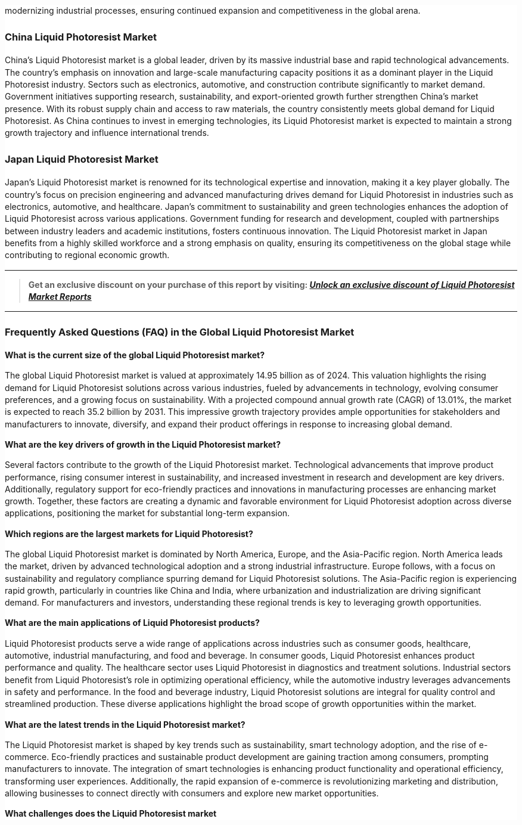 modernizing industrial processes, ensuring continued expansion and competitiveness in the global arena.</p><h3>China Liquid Photoresist Market</h3><p>China&rsquo;s Liquid Photoresist market is a global leader, driven by its massive industrial base and rapid technological advancements. The country&rsquo;s emphasis on innovation and large-scale manufacturing capacity positions it as a dominant player in the Liquid Photoresist industry. Sectors such as electronics, automotive, and construction contribute significantly to market demand. Government initiatives supporting research, sustainability, and export-oriented growth further strengthen China&rsquo;s market presence. With its robust supply chain and access to raw materials, the country consistently meets global demand for Liquid Photoresist. As China continues to invest in emerging technologies, its Liquid Photoresist market is expected to maintain a strong growth trajectory and influence international trends.</p><h3>Japan Liquid Photoresist Market</h3><p>Japan&rsquo;s Liquid Photoresist market is renowned for its technological expertise and innovation, making it a key player globally. The country&rsquo;s focus on precision engineering and advanced manufacturing drives demand for Liquid Photoresist in industries such as electronics, automotive, and healthcare. Japan&rsquo;s commitment to sustainability and green technologies enhances the adoption of Liquid Photoresist across various applications. Government funding for research and development, coupled with partnerships between industry leaders and academic institutions, fosters continuous innovation. The Liquid Photoresist market in Japan benefits from a highly skilled workforce and a strong emphasis on quality, ensuring its competitiveness on the global stage while contributing to regional economic growth.</p><hr /><blockquote><p><strong>Get an exclusive discount on your purchase of this report by visiting: <em><a href="://marketresearchpulse.com/ask-for-discount/27290?utm_source=Github&amp;utm_medium=023">Unlock an exclusive discount of Liquid Photoresist Market Reports</a></em>&nbsp;</strong></p></blockquote><hr /><h3>Frequently Asked Questions (FAQ) in the Global Liquid Photoresist Market</h3><p><strong>What is the current size of the global Liquid Photoresist market?</strong></p><p>The global Liquid Photoresist market is valued at approximately 14.95 billion as of 2024. This valuation highlights the rising demand for Liquid Photoresist solutions across various industries, fueled by advancements in technology, evolving consumer preferences, and a growing focus on sustainability. With a projected compound annual growth rate (CAGR) of 13.01%, the market is expected to reach 35.2 billion by 2031. This impressive growth trajectory provides ample opportunities for stakeholders and manufacturers to innovate, diversify, and expand their product offerings in response to increasing global demand.</p><p><strong>What are the key drivers of growth in the Liquid Photoresist market?</strong></p><p>Several factors contribute to the growth of the Liquid Photoresist market. Technological advancements that improve product performance, rising consumer interest in sustainability, and increased investment in research and development are key drivers. Additionally, regulatory support for eco-friendly practices and innovations in manufacturing processes are enhancing market growth. Together, these factors are creating a dynamic and favorable environment for Liquid Photoresist adoption across diverse applications, positioning the market for substantial long-term expansion.</p><p><strong>Which regions are the largest markets for Liquid Photoresist?</strong></p><p>The global Liquid Photoresist market is dominated by North America, Europe, and the Asia-Pacific region. North America leads the market, driven by advanced technological adoption and a strong industrial infrastructure. Europe follows, with a focus on sustainability and regulatory compliance spurring demand for Liquid Photoresist solutions. The Asia-Pacific region is experiencing rapid growth, particularly in countries like China and India, where urbanization and industrialization are driving significant demand. For manufacturers and investors, understanding these regional trends is key to leveraging growth opportunities.</p><p><strong>What are the main applications of Liquid Photoresist products?</strong></p><p>Liquid Photoresist products serve a wide range of applications across industries such as consumer goods, healthcare, automotive, industrial manufacturing, and food and beverage. In consumer goods, Liquid Photoresist enhances product performance and quality. The healthcare sector uses Liquid Photoresist in diagnostics and treatment solutions. Industrial sectors benefit from Liquid Photoresist&rsquo;s role in optimizing operational efficiency, while the automotive industry leverages advancements in safety and performance. In the food and beverage industry, Liquid Photoresist solutions are integral for quality control and streamlined production. These diverse applications highlight the broad scope of growth opportunities within the market.</p><p><strong>What are the latest trends in the Liquid Photoresist market?</strong></p><p>The Liquid Photoresist market is shaped by key trends such as sustainability, smart technology adoption, and the rise of e-commerce. Eco-friendly practices and sustainable product development are gaining traction among consumers, prompting manufacturers to innovate. The integration of smart technologies is enhancing product functionality and operational efficiency, transforming user experiences. Additionally, the rapid expansion of e-commerce is revolutionizing marketing and distribution, allowing businesses to connect directly with consumers and explore new market opportunities.</p><p><strong>What challenges does the Liquid Photoresist market